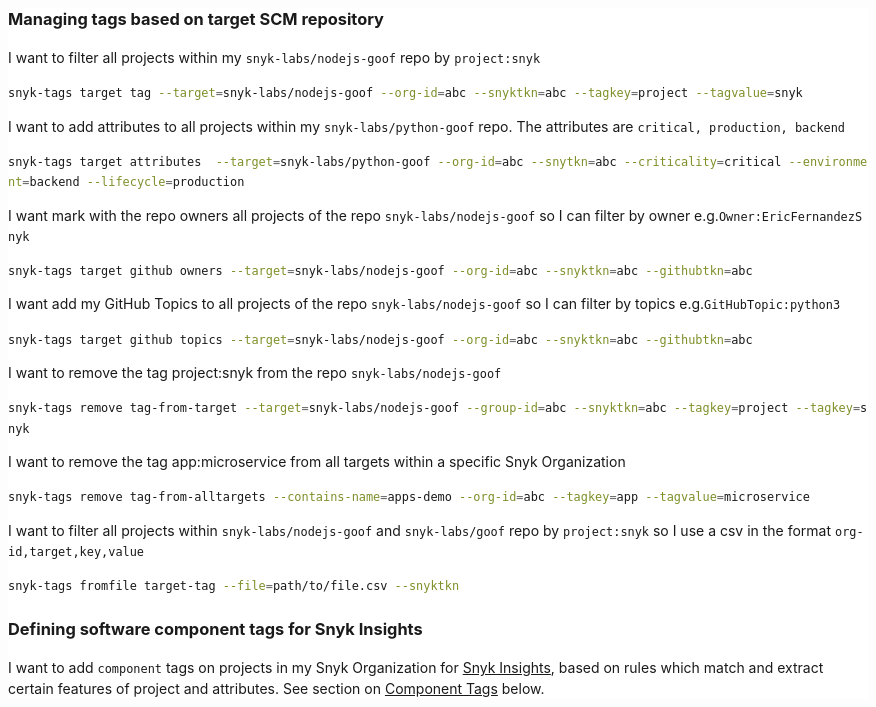 ### Managing tags based on target SCM repository

I want to filter all projects within my ```snyk-labs/nodejs-goof``` repo by ```project:snyk```

``` bash
snyk-tags target tag --target=snyk-labs/nodejs-goof --org-id=abc --snyktkn=abc --tagkey=project --tagvalue=snyk
```

I want to add attributes to all projects within my ```snyk-labs/python-goof``` repo. The attributes are ```critical, production, backend```

``` bash
snyk-tags target attributes  --target=snyk-labs/python-goof --org-id=abc --snytkn=abc --criticality=critical --environment=backend --lifecycle=production
```

I want mark with the repo owners all projects of the repo ```snyk-labs/nodejs-goof``` so I can filter by owner e.g.```Owner:EricFernandezSnyk```

``` bash
snyk-tags target github owners --target=snyk-labs/nodejs-goof --org-id=abc --snyktkn=abc --githubtkn=abc
```

I want add my GitHub Topics to all projects of the repo ```snyk-labs/nodejs-goof``` so I can filter by topics e.g.```GitHubTopic:python3```

``` bash
snyk-tags target github topics --target=snyk-labs/nodejs-goof --org-id=abc --snyktkn=abc --githubtkn=abc
```

I want to remove the tag project:snyk from the repo ```snyk-labs/nodejs-goof```

``` bash
snyk-tags remove tag-from-target --target=snyk-labs/nodejs-goof --group-id=abc --snyktkn=abc --tagkey=project --tagkey=snyk
```

I want to remove the tag app:microservice from all targets within a specific Snyk Organization

``` bash
snyk-tags remove tag-from-alltargets --contains-name=apps-demo --org-id=abc --tagkey=app --tagvalue=microservice
```

I want to filter all projects within ```snyk-labs/nodejs-goof``` and ```snyk-labs/goof``` repo by ```project:snyk``` so I use a csv in the format ```org-id,target,key,value```

``` bash
snyk-tags fromfile target-tag --file=path/to/file.csv --snyktkn
```

### Defining software component tags for Snyk Insights

I want to add `component` tags on projects in my Snyk Organization for [Snyk Insights](https://docs.snyk.io/manage-issues/insights/insights-setup/insights-setup-associating-snyk-open-source-code-and-container-projects), based on rules which match and extract certain features of project and attributes. See section on [Component Tags](#component-tags-for-snyk-insights) below.
